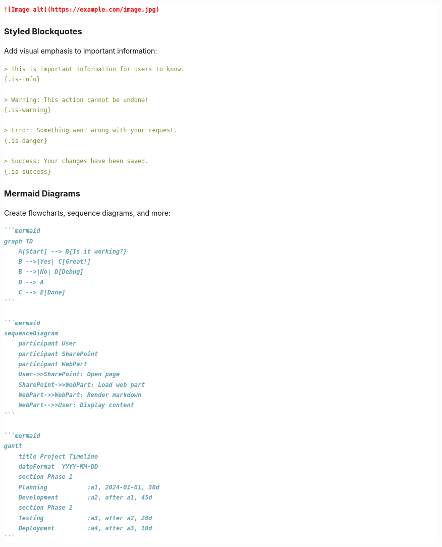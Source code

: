 ```markdown
![Image alt](https://example.com/image.jpg)
```

### Styled Blockquotes

Add visual emphasis to important information:

```markdown
> This is important information for users to know.
{.is-info}

> Warning: This action cannot be undone!
{.is-warning}

> Error: Something went wrong with your request.
{.is-danger}

> Success: Your changes have been saved.
{.is-success}
```

### Mermaid Diagrams

Create flowcharts, sequence diagrams, and more:

````markdown
```mermaid
graph TD
    A[Start] --> B{Is it working?}
    B -->|Yes| C[Great!]
    B -->|No| D[Debug]
    D --> A
    C --> E[Done]
```

```mermaid
sequenceDiagram
    participant User
    participant SharePoint
    participant WebPart
    User->>SharePoint: Open page
    SharePoint->>WebPart: Load web part
    WebPart->>WebPart: Render markdown
    WebPart-->>User: Display content
```

```mermaid
gantt
    title Project Timeline
    dateFormat  YYYY-MM-DD
    section Phase 1
    Planning           :a1, 2024-01-01, 30d
    Development        :a2, after a1, 45d
    section Phase 2
    Testing            :a3, after a2, 20d
    Deployment         :a4, after a3, 10d
```
````


[^1]: This is the first footnote.
[^2]: This is the second footnote with more detail.
[^note-name]: Named footnotes are easier to reference in long documents.